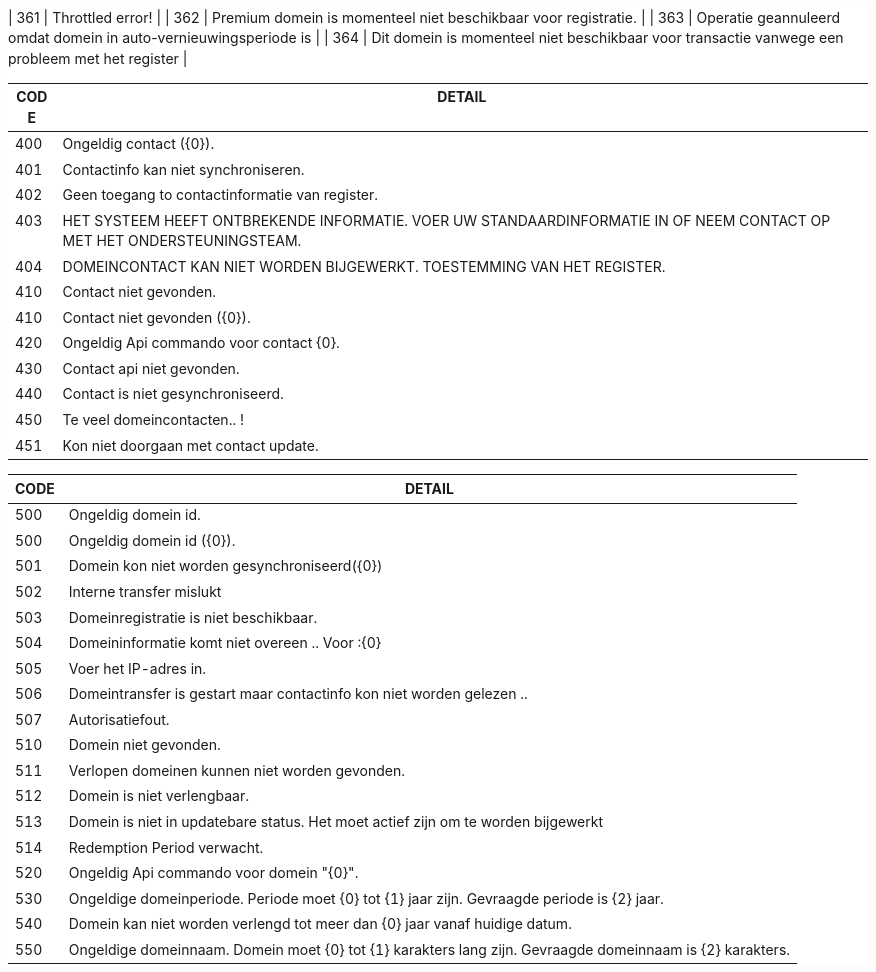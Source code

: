 | 361 | Throttled error! |
| 362 | Premium domein is momenteel niet beschikbaar voor registratie. |
| 363 | Operatie geannuleerd omdat domein in auto-vernieuwingsperiode is |
| 364 | Dit domein is momenteel niet beschikbaar voor transactie vanwege een probleem met het register |

| CODE | DETAIL |
|------|--------|
| 400 | Ongeldig contact ({0}). |
| 401 | Contactinfo kan niet synchroniseren. |
| 402 | Geen toegang to contactinformatie van register. |
| 403 | HET SYSTEEM HEEFT ONTBREKENDE INFORMATIE. VOER UW STANDAARDINFORMATIE IN OF NEEM CONTACT OP MET HET ONDERSTEUNINGSTEAM. |
| 404 | DOMEINCONTACT KAN NIET WORDEN BIJGEWERKT. TOESTEMMING VAN HET REGISTER. |
| 410 | Contact niet gevonden. |
| 410 | Contact niet gevonden ({0}). |
| 420 | Ongeldig Api commando voor contact {0}. |
| 430 | Contact api niet gevonden. |
| 440 | Contact is niet gesynchroniseerd. |
| 450 | Te veel domeincontacten.. ! |
| 451 | Kon niet doorgaan met contact update. |

| CODE | DETAIL |
|------|--------|
| 500 | Ongeldig domein id. |
| 500 | Ongeldig domein id ({0}). |
| 501 | Domein kon niet worden gesynchroniseerd({0}) |
| 502 | Interne transfer mislukt |
| 503 | Domeinregistratie is niet beschikbaar. |
| 504 | Domeininformatie komt niet overeen .. Voor :{0} |
| 505 | Voer het IP-adres in. |
| 506 | Domeintransfer is gestart maar contactinfo kon niet worden gelezen .. |
| 507 | Autorisatiefout. |
| 510 | Domein niet gevonden. |
| 511 | Verlopen domeinen kunnen niet worden gevonden. |
| 512 | Domein is niet verlengbaar. |
| 513 | Domein is niet in updatebare status. Het moet actief zijn om te worden bijgewerkt |
| 514 | Redemption Period verwacht. |
| 520 | Ongeldig Api commando voor domein "{0}". |
| 530 | Ongeldige domeinperiode. Periode moet {0} tot {1} jaar zijn. Gevraagde periode is {2} jaar. |
| 540 | Domein kan niet worden verlengd tot meer dan {0} jaar vanaf huidige datum. |
| 550 | Ongeldige domeinnaam. Domein moet {0} tot {1} karakters lang zijn. Gevraagde domeinnaam is {2} karakters. |